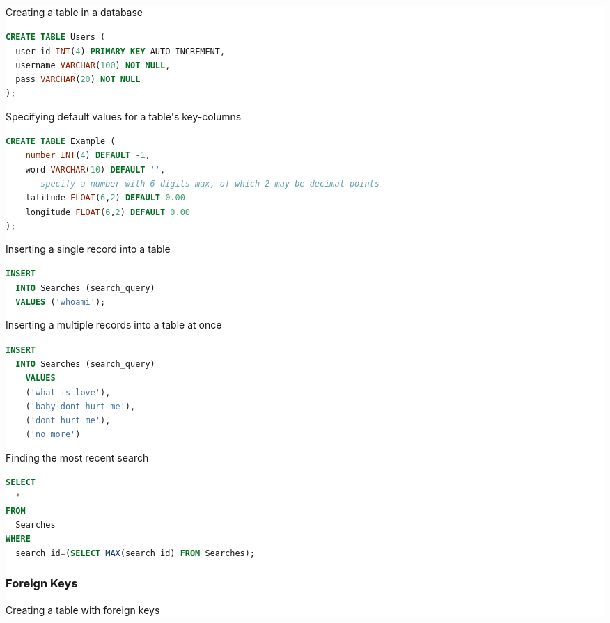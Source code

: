 Creating a table in a database

```sql
CREATE TABLE Users (
  user_id INT(4) PRIMARY KEY AUTO_INCREMENT,
  username VARCHAR(100) NOT NULL,
  pass VARCHAR(20) NOT NULL
);
```


Specifying default values for a table's key-columns

```sql
CREATE TABLE Example (
	number INT(4) DEFAULT -1,
	word VARCHAR(10) DEFAULT '',
	-- specify a number with 6 digits max, of which 2 may be decimal points
	latitude FLOAT(6,2) DEFAULT 0.00
	longitude FLOAT(6,2) DEFAULT 0.00
);
```


Inserting a single record into a table

```sql
INSERT 
  INTO Searches (search_query) 
  VALUES ('whoami');
```

Inserting a multiple records into a table at once

```sql
INSERT 
  INTO Searches (search_query)
	VALUES 
    ('what is love'), 
    ('baby dont hurt me'), 
    ('dont hurt me'), 
    ('no more')
```

Finding the most recent search

```sql
SELECT 
  * 
FROM 
  Searches
WHERE 
  search_id=(SELECT MAX(search_id) FROM Searches);
```


### Foreign Keys

Creating a table with foreign keys
